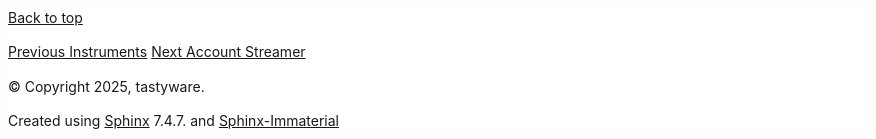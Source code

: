 [Back to top](orders.html#)


[Previous
Instruments](instruments.html)
[Next
Account Streamer](account-streamer.html)

© Copyright 2025, tastyware.

Created using
[Sphinx](https://www.sphinx-doc.org/)
7.4.7.
and
[Sphinx-Immaterial](https://github.com/jbms/sphinx-immaterial/)